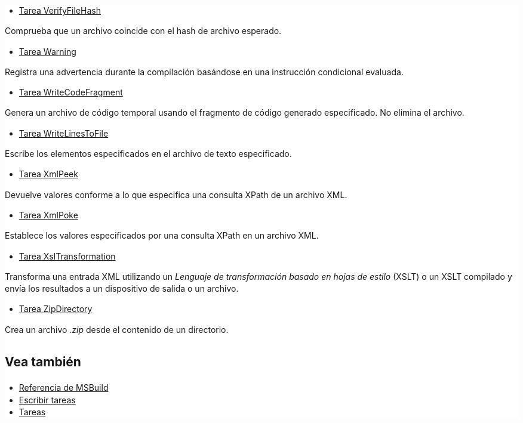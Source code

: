 - [Tarea VerifyFileHash](../msbuild/verifyfilehash-task.md)

 Comprueba que un archivo coincide con el hash de archivo esperado.

- [Tarea Warning](../msbuild/warning-task.md)

 Registra una advertencia durante la compilación basándose en una instrucción condicional evaluada.

- [Tarea WriteCodeFragment](../msbuild/writecodefragment-task.md)

 Genera un archivo de código temporal usando el fragmento de código generado especificado. No elimina el archivo.

- [Tarea WriteLinesToFile](../msbuild/writelinestofile-task.md)

 Escribe los elementos especificados en el archivo de texto especificado.

- [Tarea XmlPeek](../msbuild/xmlpeek-task.md)

 Devuelve valores conforme a lo que especifica una consulta XPath de un archivo XML.

- [Tarea XmlPoke](../msbuild/xmlpoke-task.md)

 Establece los valores especificados por una consulta XPath en un archivo XML.

- [Tarea XslTransformation](../msbuild/xsltransformation-task.md)

 Transforma una entrada XML utilizando un *Lenguaje de transformación basado en hojas de estilo* (XSLT) o un XSLT compilado y envía los resultados a un dispositivo de salida o un archivo.

- [Tarea ZipDirectory](../msbuild/zipdirectory-task.md)

 Crea un archivo *.zip* desde el contenido de un directorio.

## <a name="see-also"></a>Vea también

- [Referencia de MSBuild](../msbuild/msbuild-reference.md)
- [Escribir tareas](../msbuild/task-writing.md)
- [Tareas](../msbuild/msbuild-tasks.md)